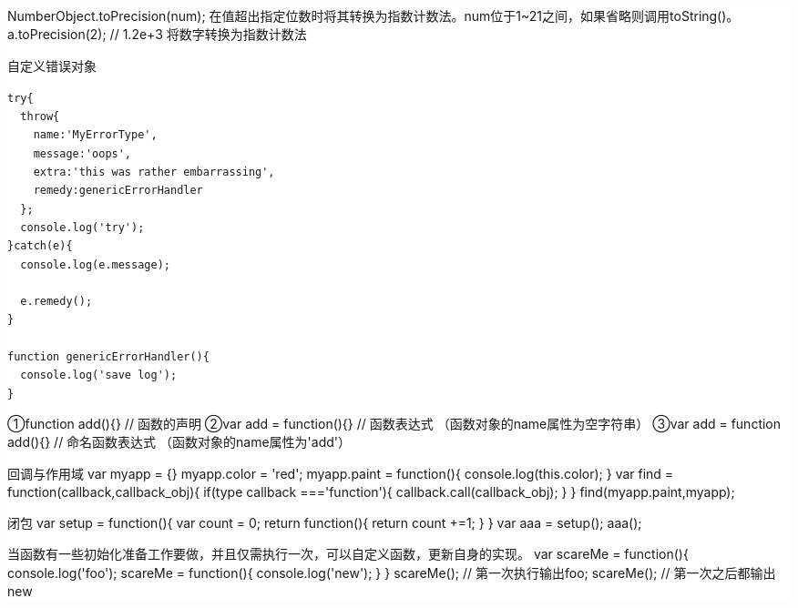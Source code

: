 NumberObject.toPrecision(num); 在值超出指定位数时将其转换为指数计数法。num位于1~21之间，如果省略则调用toString()。
a.toPrecision(2); // 1.2e+3 将数字转换为指数计数法  

自定义错误对象
```
try{
  throw{
    name:'MyErrorType',
    message:'oops',
    extra:'this was rather embarrassing',
    remedy:genericErrorHandler
  };
  console.log('try');
}catch(e){
  console.log(e.message);

  e.remedy();
}

function genericErrorHandler(){
  console.log('save log');
}
```

①function add(){}           // 函数的声明
②var add = function(){}     // 函数表达式     （函数对象的name属性为空字符串）
③var add = function add(){} // 命名函数表达式 （函数对象的name属性为'add'）

回调与作用域
var myapp = {}
myapp.color = 'red';
myapp.paint = function(){
  console.log(this.color);
}
var find = function(callback,callback_obj){
  if(type callback ==='function'){
    callback.call(callback_obj);
  }
}
find(myapp.paint,myapp);


闭包
var setup = function(){
  var count = 0;
  return function(){
    return count +=1;
  }
}
var aaa = setup();
aaa();


当函数有一些初始化准备工作要做，并且仅需执行一次，可以自定义函数，更新自身的实现。
var scareMe = function(){
  console.log('foo');
  scareMe = function(){
    console.log('new');
  }
}
scareMe(); // 第一次执行输出foo;
scareMe(); // 第一次之后都输出new
